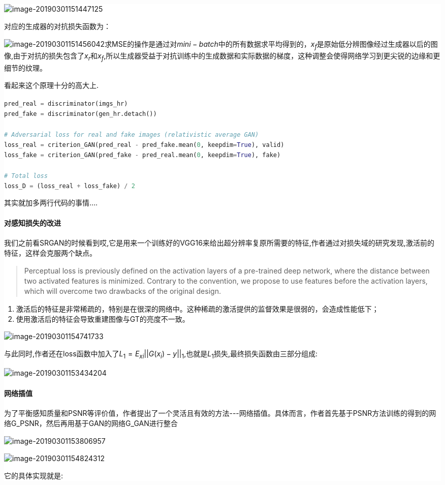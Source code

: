 ![image-20190301151447125](https://ws3.sinaimg.cn/large/006tKfTcly1g0nbe6fbmcj313w02laa9.jpg)

对应的生成器的对抗损失函数为：

![image-20190301151456042](https://ws1.sinaimg.cn/large/006tKfTcly1g0nbeboqc1j3153027mxd.jpg)求MSE的操作是通过对$mini-batch$中的所有数据求平均得到的，$x_f$是原始低分辨图像经过生成器以后的图像,由于对抗的损失包含了$x_r$和$x_f$,所以生成器受益于对抗训练中的生成数据和实际数据的梯度，这种调整会使得网络学习到更尖锐的边缘和更细节的纹理。

看起来这个原理十分的高大上.

```python
pred_real = discriminator(imgs_hr)
pred_fake = discriminator(gen_hr.detach())

# Adversarial loss for real and fake images (relativistic average GAN)
loss_real = criterion_GAN(pred_real - pred_fake.mean(0, keepdim=True), valid)
loss_fake = criterion_GAN(pred_fake - pred_real.mean(0, keepdim=True), fake)

# Total loss
loss_D = (loss_real + loss_fake) / 2


```

其实就加多两行代码的事情….

#### 对感知损失的改进

我们之前看SRGAN的时候看到哎,它是用来一个训练好的VGG16来给出超分辨率复原所需要的特征,作者通过对损失域的研究发现,激活前的特征，这样会克服两个缺点。

> Perceptual
> loss is previously defined on the activation layers of a pre-trained deep network,
> where the distance between two activated features is minimized. Contrary to
> the convention, we propose to use features before the activation layers, which
> will overcome two drawbacks of the original design. 

1. 激活后的特征是非常稀疏的，特别是在很深的网络中。这种稀疏的激活提供的监督效果是很弱的，会造成性能低下；
2. 使用激活后的特征会导致重建图像与GT的亮度不一致。

![image-20190301154741733](https://ws4.sinaimg.cn/large/006tKfTcly1g0nccfnrxxj30z60bcamd.jpg)

与此同时,作者还在loss函数中加入了$L_1=E_{xi}||G(x_i)-y||_1$,也就是$L_1$损失,最终损失函数由三部分组成:



![image-20190301153434204](https://ws2.sinaimg.cn/large/006tKfTcly1g0nbyrii6uj312q02iq30.jpg)

#### 网络插值

为了平衡感知质量和PSNR等评价值，作者提出了一个灵活且有效的方法---网络插值。具体而言，作者首先基于PSNR方法训练的得到的网络G_PSNR，然后再用基于GAN的网络G_GAN进行整合



![image-20190301153806957](https://ws4.sinaimg.cn/large/006tKfTcly1g0nc2g2zduj312m02rmxa.jpg)

![image-20190301154824312](https://ws3.sinaimg.cn/large/006tKfTcly1g0ncd5ua86j30zh0mb4qp.jpg)

它的具体实现就是:
